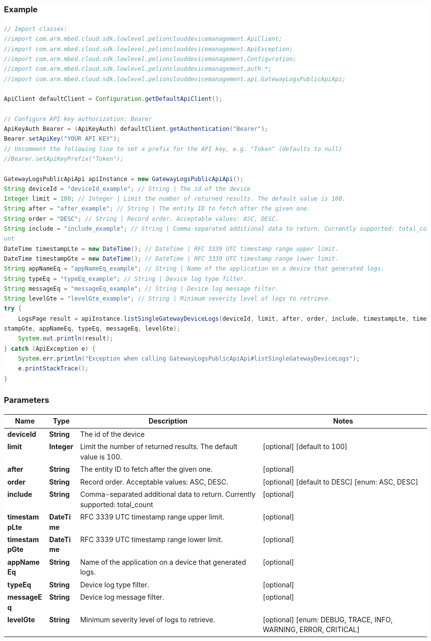 ### Example
```java
// Import classes:
//import com.arm.mbed.cloud.sdk.lowlevel.pelionclouddevicemanagement.ApiClient;
//import com.arm.mbed.cloud.sdk.lowlevel.pelionclouddevicemanagement.ApiException;
//import com.arm.mbed.cloud.sdk.lowlevel.pelionclouddevicemanagement.Configuration;
//import com.arm.mbed.cloud.sdk.lowlevel.pelionclouddevicemanagement.auth.*;
//import com.arm.mbed.cloud.sdk.lowlevel.pelionclouddevicemanagement.api.GatewayLogsPublicApiApi;

ApiClient defaultClient = Configuration.getDefaultApiClient();

// Configure API key authorization: Bearer
ApiKeyAuth Bearer = (ApiKeyAuth) defaultClient.getAuthentication("Bearer");
Bearer.setApiKey("YOUR API KEY");
// Uncomment the following line to set a prefix for the API key, e.g. "Token" (defaults to null)
//Bearer.setApiKeyPrefix("Token");

GatewayLogsPublicApiApi apiInstance = new GatewayLogsPublicApiApi();
String deviceId = "deviceId_example"; // String | The id of the device
Integer limit = 100; // Integer | Limit the number of returned results. The default value is 100.
String after = "after_example"; // String | The entity ID to fetch after the given one.
String order = "DESC"; // String | Record order. Acceptable values: ASC, DESC.
String include = "include_example"; // String | Comma-separated additional data to return. Currently supported: total_count
DateTime timestampLte = new DateTime(); // DateTime | RFC 3339 UTC timestamp range upper limit.
DateTime timestampGte = new DateTime(); // DateTime | RFC 3339 UTC timestamp range lower limit.
String appNameEq = "appNameEq_example"; // String | Name of the application on a device that generated logs.
String typeEq = "typeEq_example"; // String | Device log type filter.
String messageEq = "messageEq_example"; // String | Device log message filter.
String levelGte = "levelGte_example"; // String | Minimum severity level of logs to retrieve.
try {
    LogsPage result = apiInstance.listSingleGatewayDeviceLogs(deviceId, limit, after, order, include, timestampLte, timestampGte, appNameEq, typeEq, messageEq, levelGte);
    System.out.println(result);
} catch (ApiException e) {
    System.err.println("Exception when calling GatewayLogsPublicApiApi#listSingleGatewayDeviceLogs");
    e.printStackTrace();
}
```

### Parameters

Name | Type | Description  | Notes
------------- | ------------- | ------------- | -------------
 **deviceId** | **String**| The id of the device |
 **limit** | **Integer**| Limit the number of returned results. The default value is 100. | [optional] [default to 100]
 **after** | **String**| The entity ID to fetch after the given one. | [optional]
 **order** | **String**| Record order. Acceptable values: ASC, DESC. | [optional] [default to DESC] [enum: ASC, DESC]
 **include** | **String**| Comma-separated additional data to return. Currently supported: total_count | [optional]
 **timestampLte** | **DateTime**| RFC 3339 UTC timestamp range upper limit. | [optional]
 **timestampGte** | **DateTime**| RFC 3339 UTC timestamp range lower limit. | [optional]
 **appNameEq** | **String**| Name of the application on a device that generated logs. | [optional]
 **typeEq** | **String**| Device log type filter. | [optional]
 **messageEq** | **String**| Device log message filter. | [optional]
 **levelGte** | **String**| Minimum severity level of logs to retrieve. | [optional] [enum: DEBUG, TRACE, INFO, WARNING, ERROR, CRITICAL]

